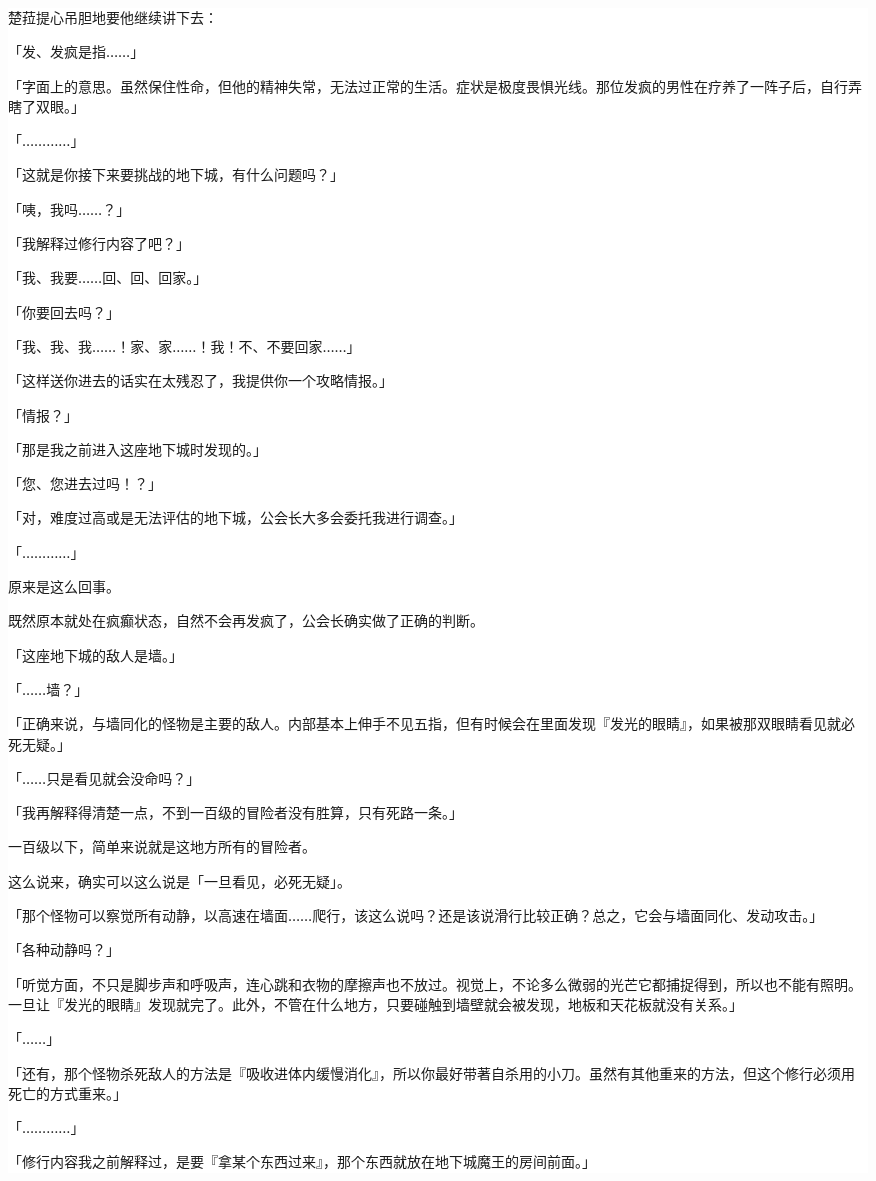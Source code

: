 楚菈提心吊胆地要他继续讲下去：

「发、发疯是指……」

「字面上的意思。虽然保住性命，但他的精神失常，无法过正常的生活。症状是极度畏惧光线。那位发疯的男性在疗养了一阵子后，自行弄瞎了双眼。」

「…………」

「这就是你接下来要挑战的地下城，有什么问题吗？」

「咦，我吗……？」

「我解释过修行内容了吧？」

「我、我要……回、回、回家。」

「你要回去吗？」

「我、我、我……！家、家……！我！不、不要回家……」

「这样送你进去的话实在太残忍了，我提供你一个攻略情报。」

「情报？」

「那是我之前进入这座地下城时发现的。」

「您、您进去过吗！？」

「对，难度过高或是无法评估的地下城，公会长大多会委托我进行调查。」

「…………」

原来是这么回事。

既然原本就处在疯癫状态，自然不会再发疯了，公会长确实做了正确的判断。

「这座地下城的敌人是墙。」

「……墙？」

「正确来说，与墙同化的怪物是主要的敌人。内部基本上伸手不见五指，但有时候会在里面发现『发光的眼睛』，如果被那双眼睛看见就必死无疑。」

「……只是看见就会没命吗？」

「我再解释得清楚一点，不到一百级的冒险者没有胜算，只有死路一条。」

一百级以下，简单来说就是这地方所有的冒险者。

这么说来，确实可以这么说是「一旦看见，必死无疑」。

「那个怪物可以察觉所有动静，以高速在墙面……爬行，该这么说吗？还是该说滑行比较正确？总之，它会与墙面同化、发动攻击。」

「各种动静吗？」

「听觉方面，不只是脚步声和呼吸声，连心跳和衣物的摩擦声也不放过。视觉上，不论多么微弱的光芒它都捕捉得到，所以也不能有照明。一旦让『发光的眼睛』发现就完了。此外，不管在什么地方，只要碰触到墙壁就会被发现，地板和天花板就没有关系。」

「……」

「还有，那个怪物杀死敌人的方法是『吸收进体内缓慢消化』，所以你最好带著自杀用的小刀。虽然有其他重来的方法，但这个修行必须用死亡的方式重来。」

「…………」

「修行内容我之前解释过，是要『拿某个东西过来』，那个东西就放在地下城魔王的房间前面。」
